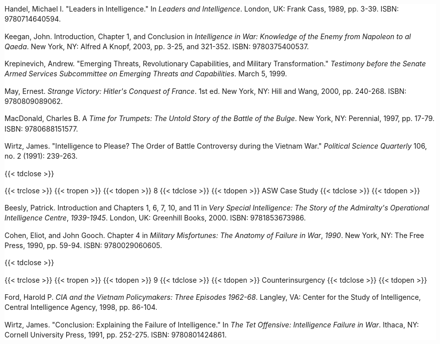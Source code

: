 Handel, Michael I. "Leaders in Intelligence." In _Leaders and Intelligence_. London, UK: Frank Cass, 1989, pp. 3-39. ISBN: 9780714640594.

Keegan, John. Introduction, Chapter 1, and Conclusion in _Intelligence in War: Knowledge of the Enemy from Napoleon to al Qaeda_. New York, NY: Alfred A Knopf, 2003, pp. 3-25, and 321-352. ISBN: 9780375400537.

Krepinevich, Andrew. "Emerging Threats, Revolutionary Capabilities, and Military Transformation." _Testimony before the Senate Armed Services Subcommittee on Emerging Threats and Capabilities_. March 5, 1999.

May, Ernest. _Strange Victory: Hitler's Conquest of France_. 1st ed. New York, NY: Hill and Wang, 2000, pp. 240-268. ISBN: 9780809089062.

MacDonald, Charles B. A _Time for Trumpets: The Untold Story of the Battle of the Bulge_. New York, NY: Perennial, 1997, pp. 17-79. ISBN: 9780688151577.

Wirtz, James. "Intelligence to Please? The Order of Battle Controversy during the Vietnam War." _Political Science Quarterly_ 106, no. 2 (1991): 239-263.


{{< tdclose >}}

{{< trclose >}}
{{< tropen >}}
{{< tdopen >}}
8
{{< tdclose >}}
{{< tdopen >}}
ASW Case Study
{{< tdclose >}}
{{< tdopen >}}


Beesly, Patrick. Introduction and Chapters 1, 6, 7, 10, and 11 in _Very Special Intelligence: The Story of the Admiralty's Operational Intelligence Centre_, _1939-1945_. London, UK: Greenhill Books, 2000. ISBN: 9781853673986.

Cohen, Eliot, and John Gooch. Chapter 4 in _Military Misfortunes: The Anatomy of Failure in War_, _1990_. New York, NY: The Free Press, 1990, pp. 59-94. ISBN: 9780029060605.


{{< tdclose >}}

{{< trclose >}}
{{< tropen >}}
{{< tdopen >}}
9
{{< tdclose >}}
{{< tdopen >}}
Counterinsurgency
{{< tdclose >}}
{{< tdopen >}}


Ford, Harold P. _CIA and the Vietnam Policymakers: Three Episodes_ _1962-68_. Langley, VA: Center for the Study of Intelligence, Central Intelligence Agency, 1998, pp. 86-104.

Wirtz, James. "Conclusion: Explaining the Failure of Intelligence." In _The Tet Offensive: Intelligence Failure in War_. Ithaca, NY: Cornell University Press, 1991, pp. 252-275. ISBN: 9780801424861.
